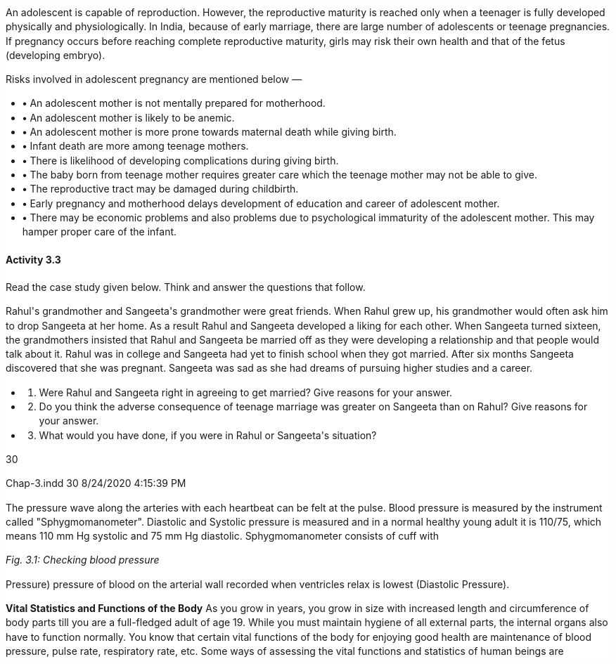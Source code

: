 An adolescent is capable of reproduction. However, the reproductive maturity is reached only when a teenager is fully developed physically and physiologically. In India, because of early marriage, there are large number of adolescents or teenage pregnancies. If pregnancy occurs before reaching complete reproductive maturity, girls may risk their own health and that of the fetus (developing embryo).

Risks involved in adolescent pregnancy are mentioned below —

- **•** An adolescent mother is not mentally prepared for motherhood.
- **•** An adolescent mother is likely to be anemic.
- **•** An adolescent mother is more prone towards maternal death while giving birth.
- **•** Infant death are more among teenage mothers.
- **•** There is likelihood of developing complications during giving birth.
- **•** The baby born from teenage mother requires greater care which the teenage mother may not be able to give.
- **•** The reproductive tract may be damaged during childbirth.
- **•** Early pregnancy and motherhood delays development of education and career of adolescent mother.
- **•** There may be economic problems and also problems due to psychological immaturity of the adolescent mother. This may hamper proper care of the infant.

#### **Activity 3.3**

Read the case study given below. Think and answer the questions that follow.

Rahul's grandmother and Sangeeta's grandmother were great friends. When Rahul grew up, his grandmother would often ask him to drop Sangeeta at her home. As a result Rahul and Sangeeta developed a liking for each other. When Sangeeta turned sixteen, the grandmothers insisted that Rahul and Sangeeta be married off as they were developing a relationship and that people would talk about it. Rahul was in college and Sangeeta had yet to finish school when they got married. After six months Sangeeta discovered that she was pregnant. Sangeeta was sad as she had dreams of pursuing higher studies and a career.

- 1. Were Rahul and Sangeeta right in agreeing to get married? Give reasons for your answer.
- 2. Do you think the adverse consequence of teenage marriage was greater on Sangeeta than on Rahul? Give reasons for your answer.
- 3. What would you have done, if you were in Rahul or Sangeeta's situation?

30

Chap-3.indd 30 8/24/2020 4:15:39 PM

The pressure wave along the arteries with each heartbeat can be felt at the pulse. Blood pressure is measured by the instrument called "Sphygmomanometer". Diastolic and Systolic pressure is measured and in a normal healthy young adult it is 110/75, which means 110 mm Hg systolic and 75 mm Hg diastolic. Sphygmomanometer consists of cuff with

*Fig. 3.1: Checking blood pressure*

Pressure) pressure of blood on the arterial wall recorded when ventricles relax is lowest (Diastolic Pressure).

**Vital Statistics and Functions of the Body** As you grow in years, you grow in size with increased length and circumference of body parts till you are a full-fledged adult of age 19. While you must maintain hygiene of all external parts, the internal organs also have to function normally. You know that certain vital functions of the body for enjoying good health are maintenance of blood pressure, pulse rate, respiratory rate, etc. Some ways of assessing the vital functions and statistics of human beings are

